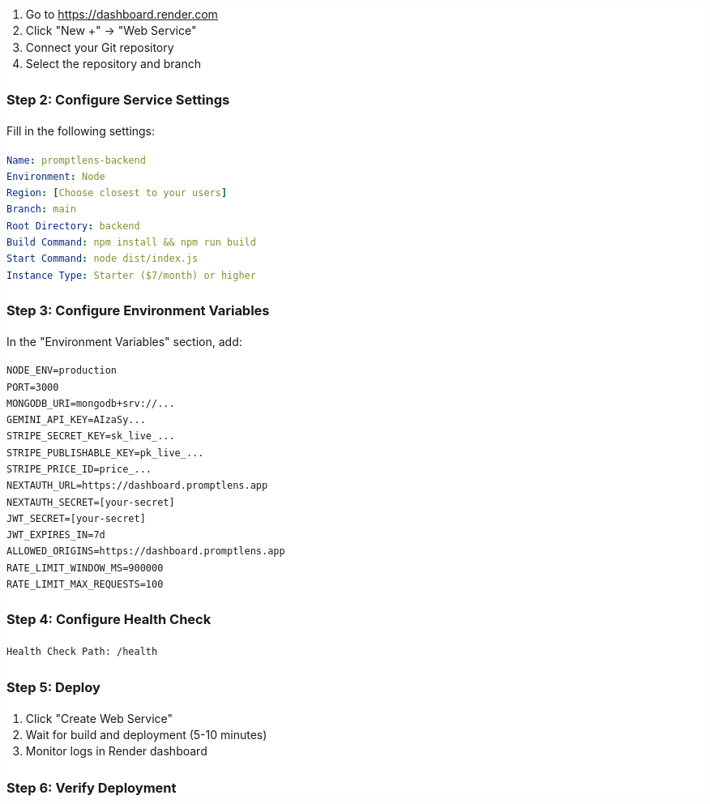 1. Go to https://dashboard.render.com
2. Click "New +" → "Web Service"
3. Connect your Git repository
4. Select the repository and branch

### Step 2: Configure Service Settings

Fill in the following settings:

```yaml
Name: promptlens-backend
Environment: Node
Region: [Choose closest to your users]
Branch: main
Root Directory: backend
Build Command: npm install && npm run build
Start Command: node dist/index.js
Instance Type: Starter ($7/month) or higher
```

### Step 3: Configure Environment Variables

In the "Environment Variables" section, add:

```
NODE_ENV=production
PORT=3000
MONGODB_URI=mongodb+srv://...
GEMINI_API_KEY=AIzaSy...
STRIPE_SECRET_KEY=sk_live_...
STRIPE_PUBLISHABLE_KEY=pk_live_...
STRIPE_PRICE_ID=price_...
NEXTAUTH_URL=https://dashboard.promptlens.app
NEXTAUTH_SECRET=[your-secret]
JWT_SECRET=[your-secret]
JWT_EXPIRES_IN=7d
ALLOWED_ORIGINS=https://dashboard.promptlens.app
RATE_LIMIT_WINDOW_MS=900000
RATE_LIMIT_MAX_REQUESTS=100
```

### Step 4: Configure Health Check

```
Health Check Path: /health
```

### Step 5: Deploy

1. Click "Create Web Service"
2. Wait for build and deployment (5-10 minutes)
3. Monitor logs in Render dashboard

### Step 6: Verify Deployment
